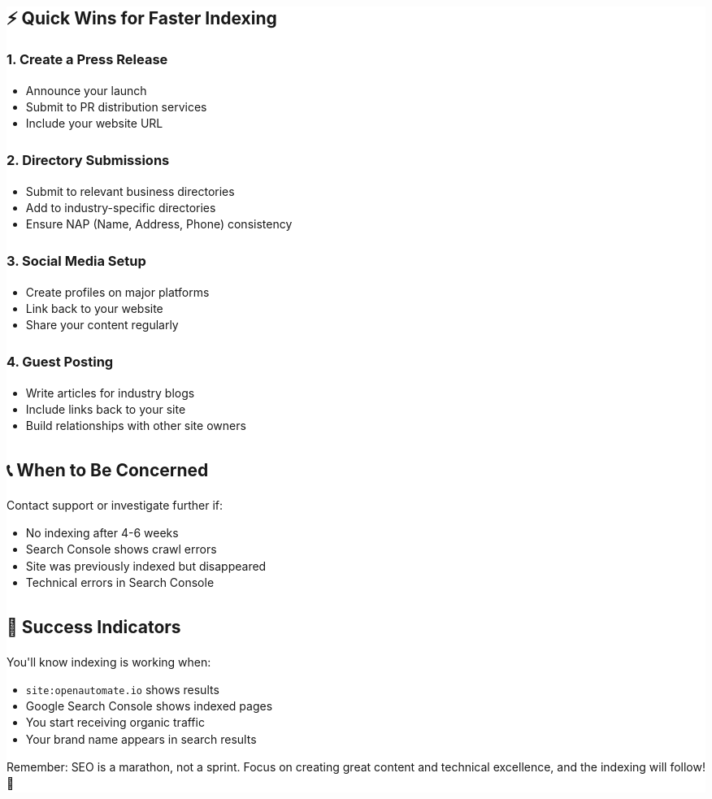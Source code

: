 ## ⚡ Quick Wins for Faster Indexing

### 1. Create a Press Release

- Announce your launch
- Submit to PR distribution services
- Include your website URL

### 2. Directory Submissions

- Submit to relevant business directories
- Add to industry-specific directories
- Ensure NAP (Name, Address, Phone) consistency

### 3. Social Media Setup

- Create profiles on major platforms
- Link back to your website
- Share your content regularly

### 4. Guest Posting

- Write articles for industry blogs
- Include links back to your site
- Build relationships with other site owners

## 📞 When to Be Concerned

Contact support or investigate further if:

- No indexing after 4-6 weeks
- Search Console shows crawl errors
- Site was previously indexed but disappeared
- Technical errors in Search Console

## 🎉 Success Indicators

You'll know indexing is working when:

- `site:openautomate.io` shows results
- Google Search Console shows indexed pages
- You start receiving organic traffic
- Your brand name appears in search results

Remember: SEO is a marathon, not a sprint. Focus on creating great content and technical excellence, and the indexing will follow! 🚀
